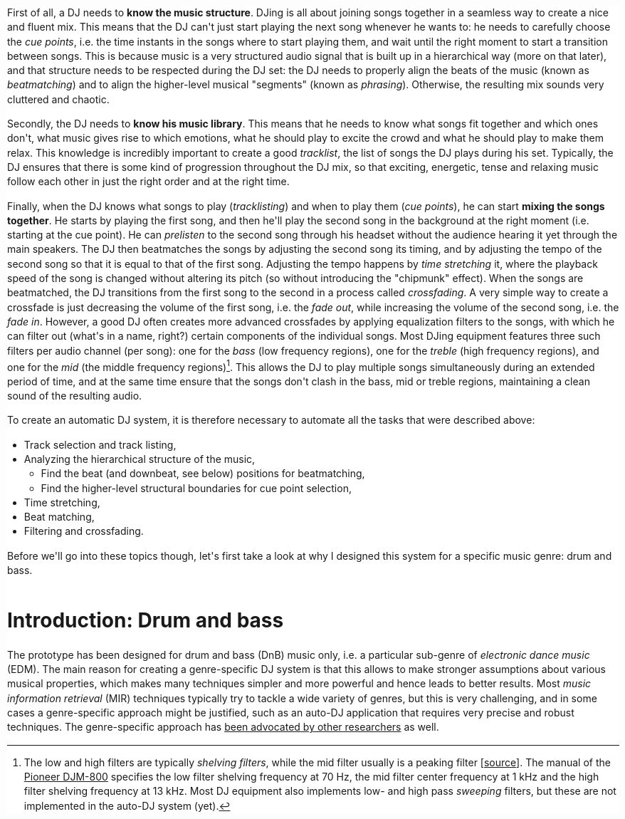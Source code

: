 First of all, a DJ needs to **know the music structure**. DJing is all about joining songs together in a seamless way to create a nice and fluent mix. This means that the DJ can't just start playing the next song whenever he wants to: he needs to carefully choose the _cue points_, i.e. the time instants in the songs where to start playing them, and wait until the right moment to start a transition between songs. This is because music is a very structured audio signal that is built up in a hierarchical way (more on that later), and that structure needs to be respected during the DJ set: the DJ needs to properly align the beats of the music (known as _beatmatching_) and to align the higher-level musical "segments" (known as _phrasing_). Otherwise, the resulting mix sounds very cluttered and chaotic.

Secondly, the DJ needs to **know his music library**. This means that he needs to know what songs fit together and which ones don't, what music gives rise to which emotions, what he should play to excite the crowd and what he should play to make them relax. This knowledge is incredibly important to create a good _tracklist_, the list of songs the DJ plays during his set. Typically, the DJ ensures that there is some kind of progression throughout the DJ mix, so that exciting, energetic, tense and relaxing music follow each other in just the right order and at the right time.

Finally, when the DJ knows what songs to play (_tracklisting_) and when to play them (_cue points_), he can start **mixing the songs together**. He starts by playing the first song, and then he'll play the second song in the background at the right moment (i.e. starting at the cue point). He can _prelisten_ to the second song through his headset without the audience hearing it yet through the main speakers. The DJ then beatmatches the songs by adjusting the second song its timing, and by adjusting the tempo of the second song so that it is equal to that of the first song. Adjusting the tempo happens by _time stretching_ it, where the playback speed of the song is changed without altering its pitch (so without introducing the "chipmunk" effect). When the songs are beatmatched, the DJ transitions from the first song to the second in a process called _crossfading_. A very simple way to create a crossfade is just decreasing the volume of the first song, i.e. the _fade out_, while increasing the volume of the second song, i.e. the _fade in_. However, a good DJ often creates more advanced crossfades by applying equalization filters to the songs, with which he can filter out (what's in a name, right?) certain components of the individual songs. Most DJing equipment features three such filters per audio channel (per song): one for the _bass_ (low frequency regions), one for the _treble_ (high frequency regions), and one for the _mid_ (the middle frequency regions)[^pioneer]. This allows the DJ to play multiple songs simultaneously during an extended period of time, and at the same time ensure that the songs don't clash in the bass, mid or treble regions, maintaining a clean sound of the resulting audio.

[^pioneer]: The low and high filters are typically _shelving filters_, while the mid filter usually is a peaking filter [[source](https://web.archive.org/web/20131203021159/http://www.soundonsound.com/sos/jul01/articles/equalisers1.asp)]. The manual of the [Pioneer DJM-800](https://www.strumentimusicali.net/manuali/PIONEER_DJM800_IT.pdf) specifies the low filter shelving frequency at 70 Hz, the mid filter center frequency at 1 kHz and the high filter shelving frequency at 13 kHz. Most DJ equipment also implements low- and high pass _sweeping_ filters, but these are not implemented in the auto-DJ system (yet).

To create an automatic DJ system, it is therefore necessary to automate all the tasks that were described above:
- Track selection and track listing,
- Analyzing the hierarchical structure of the music,
  - Find the beat (and downbeat, see below) positions for beatmatching,
  - Find the higher-level structural boundaries for cue point selection,
- Time stretching,
- Beat matching,
- Filtering and crossfading.

Before we'll go into these topics though, let's first take a look at why I designed this system for a specific music genre: drum and bass.

# Introduction: Drum and bass

The prototype has been designed for drum and bass (DnB) music only, i.e. a particular sub-genre of _electronic dance music_ (EDM). The main reason for creating a genre-specific DJ system is that this allows to make stronger assumptions about various musical properties, which makes many techniques simpler and more powerful and hence leads to better results. Most _music information retrieval_ (MIR) techniques typically try to tackle a wide variety of genres, but this is very challenging, and in some cases a genre-specific approach might be justified, such as an auto-DJ application that requires very precise and robust techniques. The genre-specific approach has [been advocated by other researchers](https://repositorio.inesctec.pt/bitstream/123456789/2542/1/PS-07774.pdf) as well.

[^thesis]: Len Vande Veire, _"From raw audio to a seamless mix: an Artificial Intelligence approach to creating an automated DJ system."_, Ghent University (2017). Promotor: Tijl De Bie.
[^paper]: Currently under review, link TBA. Stay tuned!
[^dnbstructure]: The high-level musical structure shown here is by no means strictly defined, and I found that there even isn't a common terminology to refer to the different parts of this structure (e.g. the _"main section"_ or _"bridge"_ might be called differently by others).
[^transition-types]: Note that these transition types are mere abstractions of common transition styles, but in reality these are of course not very strictly defined (nor are the names used for them in this blog commonly used - apart from the term "double drop"). Of course, other types of transitions are possible as well.
[^other-os]: It _might_ work on other OS's if you get the dependencies installed, but no guarantees there...